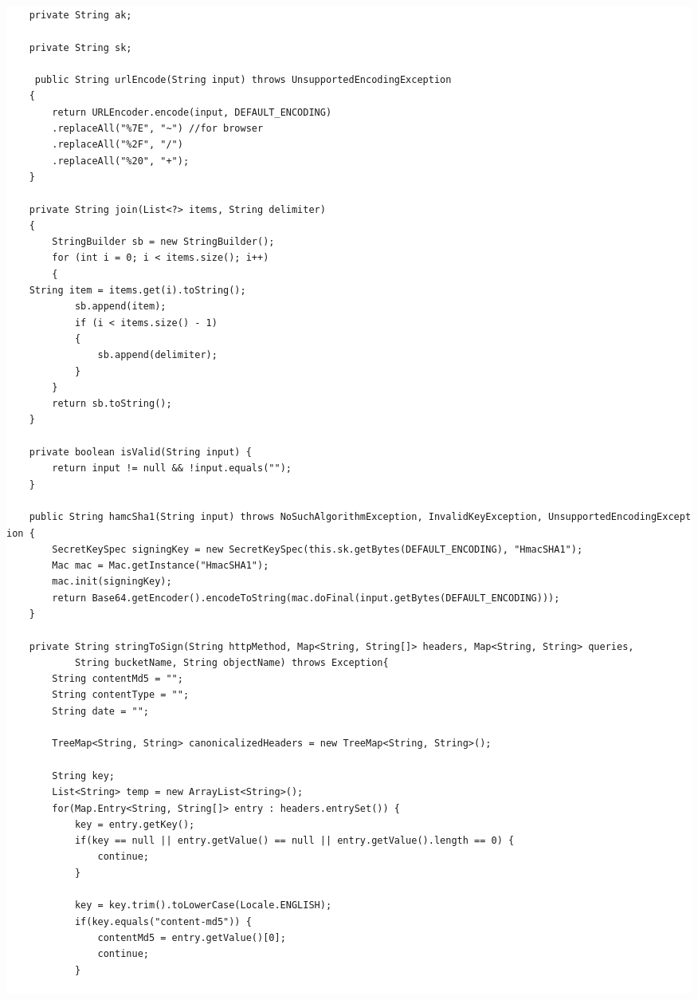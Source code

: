 ```
	private String ak;
	
	private String sk;
	
	 public String urlEncode(String input) throws UnsupportedEncodingException
    {
		return URLEncoder.encode(input, DEFAULT_ENCODING)
        .replaceAll("%7E", "~") //for browser
        .replaceAll("%2F", "/")
        .replaceAll("%20", "+");
    }
	
	private String join(List<?> items, String delimiter)
    {
        StringBuilder sb = new StringBuilder();
        for (int i = 0; i < items.size(); i++)
        {
	String item = items.get(i).toString();
            sb.append(item);
            if (i < items.size() - 1)
            {
                sb.append(delimiter);
            }
        }
        return sb.toString();
    }
	
	private boolean isValid(String input) {
		return input != null && !input.equals("");
	}
	
	public String hamcSha1(String input) throws NoSuchAlgorithmException, InvalidKeyException, UnsupportedEncodingException {
		SecretKeySpec signingKey = new SecretKeySpec(this.sk.getBytes(DEFAULT_ENCODING), "HmacSHA1");
		Mac mac = Mac.getInstance("HmacSHA1");
		mac.init(signingKey);
		return Base64.getEncoder().encodeToString(mac.doFinal(input.getBytes(DEFAULT_ENCODING)));
	}
	
	private String stringToSign(String httpMethod, Map<String, String[]> headers, Map<String, String> queries,
			String bucketName, String objectName) throws Exception{
		String contentMd5 = "";
		String contentType = "";
		String date = "";
		
		TreeMap<String, String> canonicalizedHeaders = new TreeMap<String, String>();
		
		String key;
		List<String> temp = new ArrayList<String>();
		for(Map.Entry<String, String[]> entry : headers.entrySet()) {
			key = entry.getKey();
			if(key == null || entry.getValue() == null || entry.getValue().length == 0) {
				continue;
			}
			
			key = key.trim().toLowerCase(Locale.ENGLISH);
			if(key.equals("content-md5")) {
				contentMd5 = entry.getValue()[0];
				continue;
			}
			
```